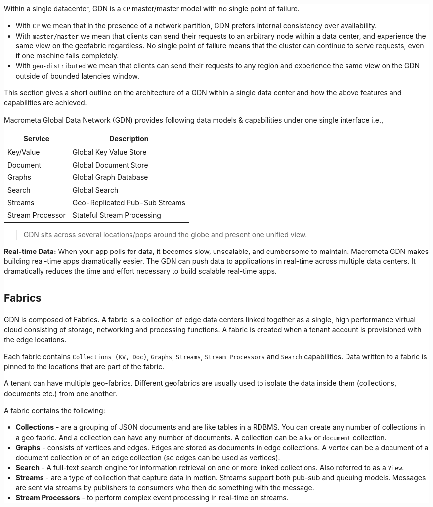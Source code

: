 Within a single datacenter, GDN is a `CP` master/master model with no single point of failure.

* With `CP` we mean that in the presence of a network partition, GDN prefers internal consistency over availability.
* With `master/master` we mean that clients can send their requests to an arbitrary node within a data center, and experience the same view on the geofabric regardless. No single point of failure means that the cluster can continue to serve requests, even if one machine fails completely.
* With `geo-distributed` we mean that clients can send their requests to any region and experience the same view on the GDN outside of bounded latencies window.

This section gives a short outline on the architecture of a GDN within a single data center and how the above features and capabilities are achieved.

Macrometa Global Data Network (GDN) provides following data models & capabilities under one single interface i.e.,

|  Service  | Description  |
|-----------|--------------|
| Key/Value |Global Key Value Store|
| Document  |Global Document Store|
| Graphs    |Global Graph Database|
| Search    |Global Search|
| Streams   |Geo-Replicated Pub-Sub Streams|
| Stream Processor |Stateful Stream Processing|

> GDN sits across several locations/pops around the globe and present one unified view.

**Real-time Data:** When your app polls for data, it becomes slow, unscalable, and cumbersome to maintain. Macrometa GDN makes building real-time apps dramatically easier. The GDN  can push data to applications in real-time across multiple data centers. It dramatically reduces the time and effort necessary to build scalable real-time apps.

## Fabrics

GDN is composed of Fabrics. A fabric is a collection of edge data centers linked together as a single, high performance virtual cloud consisting of storage, networking and processing functions. A fabric is created when a tenant account is provisioned with the edge locations. 

Each fabric contains `Collections (KV, Doc)`, `Graphs`, `Streams`, `Stream Processors` and `Search` capabilities. Data written to a fabric is pinned to the locations that are part of the fabric.

A tenant can have multiple geo-fabrics. Different geofabrics are usually used to isolate the data inside them (collections, documents etc.) from one another. 

A fabric contains the following:

* **Collections** - are a grouping of JSON documents and are like tables in a RDBMS. You can create any number of collections in a geo fabric. And a collection can have any number of documents. A collection can be a `kv` or `document` collection.
* **Graphs** - consists of vertices and edges. Edges are stored as documents in edge collections. A vertex can be a document of a document collection or of an edge collection (so edges can be used as vertices).
* **Search** - A full-text search engine for information retrieval on one or more linked collections. Also referred to as a `View`.
* **Streams** - are a type of collection that capture data in motion. Streams support both pub-sub and queuing models. Messages are sent via streams by publishers to consumers who then do something with the message.
* **Stream Processors** - to perform complex event processing in real-time on streams.
